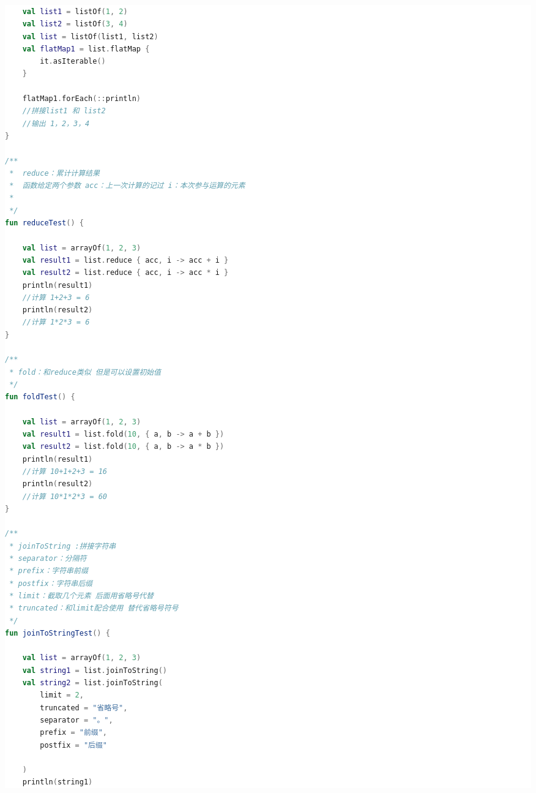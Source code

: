 ~~~kotlin
    val list1 = listOf(1, 2)
    val list2 = listOf(3, 4)
    val list = listOf(list1, list2)
    val flatMap1 = list.flatMap {
        it.asIterable()
    }

    flatMap1.forEach(::println)
    //拼接list1 和 list2
    //输出 1，2，3，4
}

/**
 *  reduce：累计计算结果
 *  函数给定两个参数 acc：上一次计算的记过 i：本次参与运算的元素
 *
 */
fun reduceTest() {

    val list = arrayOf(1, 2, 3)
    val result1 = list.reduce { acc, i -> acc + i }
    val result2 = list.reduce { acc, i -> acc * i }
    println(result1)
    //计算 1+2+3 = 6
    println(result2)
    //计算 1*2*3 = 6
}

/**
 * fold：和reduce类似 但是可以设置初始值
 */
fun foldTest() {

    val list = arrayOf(1, 2, 3)
    val result1 = list.fold(10, { a, b -> a + b })
    val result2 = list.fold(10, { a, b -> a * b })
    println(result1)
    //计算 10+1+2+3 = 16
    println(result2)
    //计算 10*1*2*3 = 60
}

/**
 * joinToString :拼接字符串
 * separator：分隔符
 * prefix：字符串前缀
 * postfix：字符串后缀
 * limit：截取几个元素 后面用省略号代替
 * truncated：和limit配合使用 替代省略号符号
 */
fun joinToStringTest() {

    val list = arrayOf(1, 2, 3)
    val string1 = list.joinToString()
    val string2 = list.joinToString(
        limit = 2,
        truncated = "省略号",
        separator = "。",
        prefix = "前缀",
        postfix = "后缀"

    )
    println(string1)
~~~